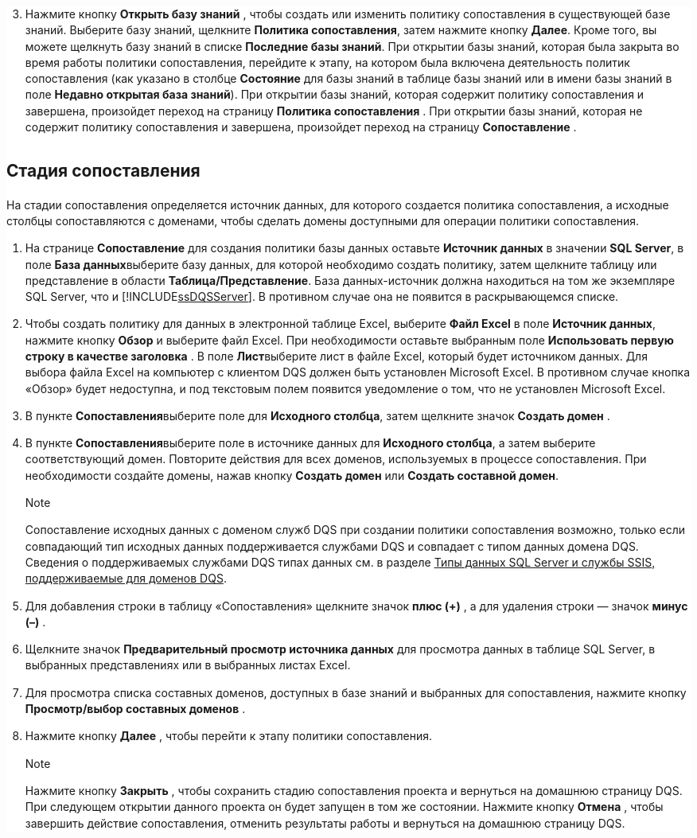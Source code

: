 3.  Нажмите кнопку **Открыть базу знаний** , чтобы создать или изменить политику сопоставления в существующей базе знаний. Выберите базу знаний, щелкните **Политика сопоставления**, затем нажмите кнопку **Далее**. Кроме того, вы можете щелкнуть базу знаний в списке **Последние базы знаний**. При открытии базы знаний, которая была закрыта во время работы политики сопоставления, перейдите к этапу, на котором была включена деятельность политик сопоставления (как указано в столбце **Состояние** для базы знаний в таблице базы знаний или в имени базы знаний в поле **Недавно открытая база знаний**). При открытии базы знаний, которая содержит политику сопоставления и завершена, произойдет переход на страницу **Политика сопоставления** . При открытии базы знаний, которая не содержит политику сопоставления и завершена, произойдет переход на страницу **Сопоставление** .  
  
##  <a name="MatchingStage"></a> Стадия сопоставления  
 На стадии сопоставления определяется источник данных, для которого создается политика сопоставления, а исходные столбцы сопоставляются с доменами, чтобы сделать домены доступными для операции политики сопоставления.  
  
1.  На странице **Сопоставление** для создания политики базы данных оставьте **Источник данных** в значении **SQL Server**, в поле **База данных**выберите базу данных, для которой необходимо создать политику, затем щелкните таблицу или представление в области **Таблица/Представление**. База данных-источник должна находиться на том же экземпляре SQL Server, что и [!INCLUDE[ssDQSServer](../includes/ssdqsserver-md.md)]. В противном случае она не появится в раскрывающемся списке.  
  
2.  Чтобы создать политику для данных в электронной таблице Excel, выберите **Файл Excel** в поле **Источник данных**, нажмите кнопку **Обзор** и выберите файл Excel. При необходимости оставьте выбранным поле **Использовать первую строку в качестве заголовка** . В поле **Лист**выберите лист в файле Excel, который будет источником данных. Для выбора файла Excel на компьютер с клиентом DQS должен быть установлен Microsoft Excel. В противном случае кнопка «Обзор» будет недоступна, и под текстовым полем появится уведомление о том, что не установлен Microsoft Excel.  
  
3.  В пункте **Сопоставления**выберите поле для **Исходного столбца**, затем щелкните значок **Создать домен** .  
  
4.  В пункте **Сопоставления**выберите поле в источнике данных для **Исходного столбца**, а затем выберите соответствующий домен. Повторите действия для всех доменов, используемых в процессе сопоставления. При необходимости создайте домены, нажав кнопку **Создать домен** или **Создать составной домен**.  
  
    > [!NOTE]  
    >  Сопоставление исходных данных с доменом служб DQS при создании политики сопоставления возможно, только если совпадающий тип исходных данных поддерживается службами DQS и совпадает с типом данных домена DQS. Сведения о поддерживаемых службами DQS типах данных см. в разделе [Типы данных SQL Server и службы SSIS, поддерживаемые для доменов DQS](../data-quality-services/supported-sql-server-and-ssis-data-types-for-dqs-domains.md).  
  
5.  Для добавления строки в таблицу «Сопоставления» щелкните значок **плюс (+)** , а для удаления строки — значок **минус (–)** .  
  
6.  Щелкните значок **Предварительный просмотр источника данных** для просмотра данных в таблице SQL Server, в выбранных представлениях или в выбранных листах Excel.  
  
7.  Для просмотра списка составных доменов, доступных в базе знаний и выбранных для сопоставления, нажмите кнопку **Просмотр/выбор составных доменов** .  
  
8.  Нажмите кнопку **Далее** , чтобы перейти к этапу политики сопоставления.  
  
    > [!NOTE]  
    >  Нажмите кнопку **Закрыть** , чтобы сохранить стадию сопоставления проекта и вернуться на домашнюю страницу DQS. При следующем открытии данного проекта он будет запущен в том же состоянии. Нажмите кнопку **Отмена** , чтобы завершить действие сопоставления, отменить результаты работы и вернуться на домашнюю страницу DQS.  
  